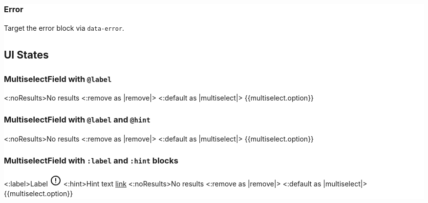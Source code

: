### Error

Target the error block via `data-error`.

## UI States

### MultiselectField with `@label`

<div class='mb-4 w-64'>
  <Form::Fields::Multiselect
    @contentClass='z-10'
    @label='Label'
  >
    <:noResults>No results</:noResults>
    <:remove as |remove|>
      <remove.Remove @label="Remove" />
    </:remove>
    <:default as |multiselect|>
      <multiselect.Option>
        {{multiselect.option}}
      </multiselect.Option>
    </:default>
  </Form::Fields::Multiselect>
</div>

### MultiselectField with `@label` and `@hint`

<div class='mb-4 w-64'>
  <Form::Fields::Multiselect
    @contentClass='z-10'
    @label='Label'
    @hint="Hint"
  >
    <:noResults>No results</:noResults>
    <:remove as |remove|>
      <remove.Remove @label="Remove" />
    </:remove>
    <:default as |multiselect|>
      <multiselect.Option>
        {{multiselect.option}}
      </multiselect.Option>
    </:default>
  </Form::Fields::Multiselect>
</div>

### MultiselectField with `:label` and `:hint` blocks

<div class='mb-4 w-64'>
  <Form::Fields::Multiselect
    @contentClass='z-10'
  >
    <:label>Label <svg class="inline w-4 h-4" xmlns="http://www.w3.org/2000/svg" width="24" height="24" stroke="currentColor" viewBox="0 0 24 24"><path d="M12 3a9 9 0 11-6.364 2.636A8.972 8.972 0 0112 3zm0 4.7v5.2m0 3.39v.01" fill="none" stroke-linecap="round" stroke-linejoin="round" stroke-width="2"></path></svg></:label>
    <:hint>Hint text <a href="https://www.crowdstrike.com/">link</a></:hint>
    <:noResults>No results</:noResults>
    <:remove as |remove|>
      <remove.Remove @label="Remove" />
    </:remove>
    <:default as |multiselect|>
      <multiselect.Option>
        {{multiselect.option}}